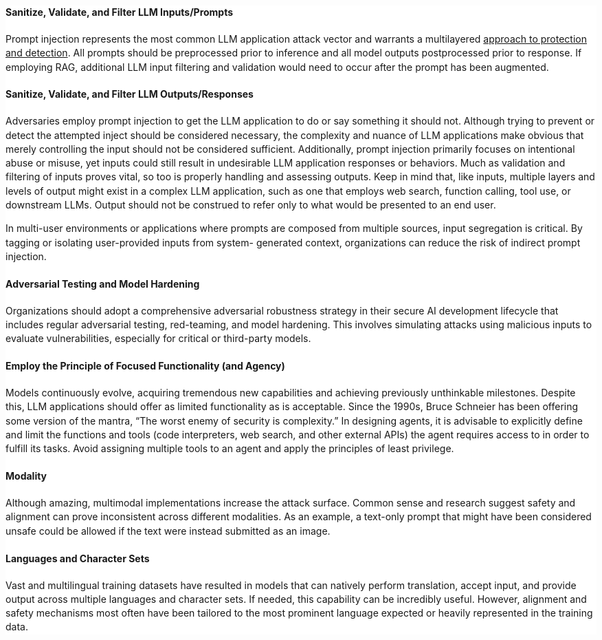 #### Sanitize, Validate, and Filter LLM Inputs/Prompts

Prompt injection represents the most common LLM application attack vector and warrants a multilayered [approach to protection and detection](https://owasp.org/www-project-top-10-for-large-language-model-applications/). All prompts should be preprocessed prior to inference and all model outputs postprocessed prior to response. If employing RAG, additional LLM input filtering and validation would need to occur after the prompt has been augmented.

#### Sanitize, Validate, and Filter LLM Outputs/Responses

Adversaries employ prompt injection to get the LLM application to do or say something it should not. Although trying to prevent or detect the attempted inject should be considered necessary, the complexity and nuance of LLM applications make obvious that merely controlling the input should not be considered sufficient. Additionally, prompt injection primarily focuses on intentional abuse or misuse, yet inputs could still result in undesirable LLM application responses or behaviors. Much as validation and filtering of inputs proves vital, so too is properly handling and assessing outputs. Keep in mind that, like inputs, multiple layers and levels of output might exist in a complex LLM application, such as one that employs web search, function calling, tool use, or downstream LLMs. Output should not be construed to refer only to what would be presented to an end user. 

In multi-user environments or applications where prompts are composed from multiple sources, input segregation is critical. By tagging or isolating user-provided inputs from system- generated context, organizations can reduce the risk of indirect prompt injection.

#### Adversarial Testing and Model Hardening

Organizations should adopt a comprehensive adversarial robustness strategy in their secure AI development lifecycle that includes regular adversarial testing, red-teaming, and model hardening. This involves simulating attacks using malicious inputs to evaluate vulnerabilities, especially for critical or third-party models.

#### Employ the Principle of Focused Functionality (and Agency)

Models continuously evolve, acquiring tremendous new capabilities and achieving previously unthinkable milestones. Despite this, LLM applications should offer as limited functionality as is acceptable. Since the 1990s, Bruce Schneier has been offering some version of the mantra, “The worst enemy of security is complexity.” In designing agents, it is advisable to explicitly define and limit the functions and tools (code interpreters, web search, and other external APIs) the agent requires access to in order to fulfill its tasks. Avoid assigning multiple tools to an agent and apply the principles of least privilege.

#### Modality

Although amazing, multimodal implementations increase the attack surface. Common sense and research suggest safety and alignment can prove inconsistent across different modalities. As an example, a text-only prompt that might have been considered unsafe could be allowed if the text were instead submitted as an image.

#### Languages and Character Sets

Vast and multilingual training datasets have resulted in models that can natively perform translation, accept input, and provide output across multiple languages and character sets. If needed, this capability can be incredibly useful. However, alignment and safety mechanisms most often have been tailored to the most prominent language expected or heavily represented in the training data. 
